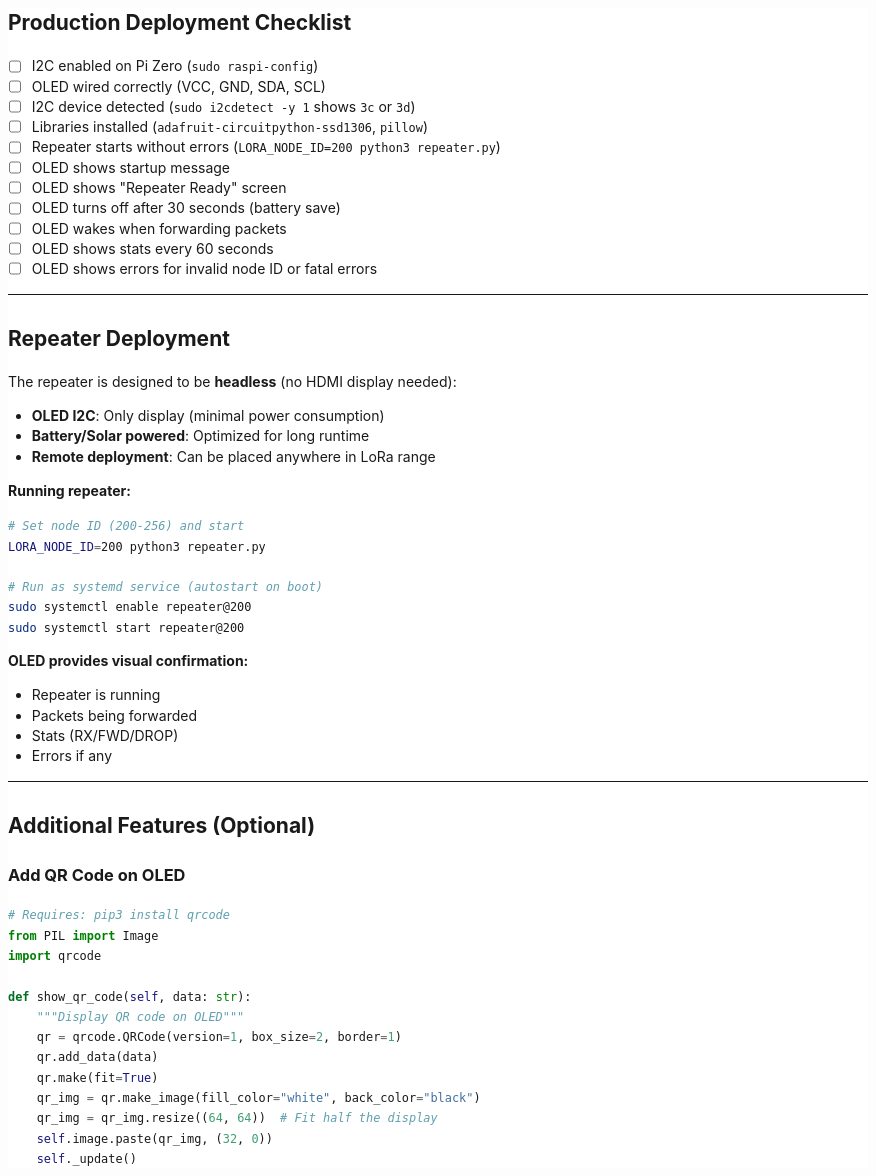 
## Production Deployment Checklist

- [ ] I2C enabled on Pi Zero (`sudo raspi-config`)
- [ ] OLED wired correctly (VCC, GND, SDA, SCL)
- [ ] I2C device detected (`sudo i2cdetect -y 1` shows `3c` or `3d`)
- [ ] Libraries installed (`adafruit-circuitpython-ssd1306`, `pillow`)
- [ ] Repeater starts without errors (`LORA_NODE_ID=200 python3 repeater.py`)
- [ ] OLED shows startup message
- [ ] OLED shows "Repeater Ready" screen
- [ ] OLED turns off after 30 seconds (battery save)
- [ ] OLED wakes when forwarding packets
- [ ] OLED shows stats every 60 seconds
- [ ] OLED shows errors for invalid node ID or fatal errors

---

## Repeater Deployment

The repeater is designed to be **headless** (no HDMI display needed):

- **OLED I2C**: Only display (minimal power consumption)
- **Battery/Solar powered**: Optimized for long runtime
- **Remote deployment**: Can be placed anywhere in LoRa range

**Running repeater:**

```bash
# Set node ID (200-256) and start
LORA_NODE_ID=200 python3 repeater.py

# Run as systemd service (autostart on boot)
sudo systemctl enable repeater@200
sudo systemctl start repeater@200
```

**OLED provides visual confirmation:**
- Repeater is running
- Packets being forwarded
- Stats (RX/FWD/DROP)
- Errors if any

---

## Additional Features (Optional)

### Add QR Code on OLED

```python
# Requires: pip3 install qrcode
from PIL import Image
import qrcode

def show_qr_code(self, data: str):
    """Display QR code on OLED"""
    qr = qrcode.QRCode(version=1, box_size=2, border=1)
    qr.add_data(data)
    qr.make(fit=True)
    qr_img = qr.make_image(fill_color="white", back_color="black")
    qr_img = qr_img.resize((64, 64))  # Fit half the display
    self.image.paste(qr_img, (32, 0))
    self._update()
```
